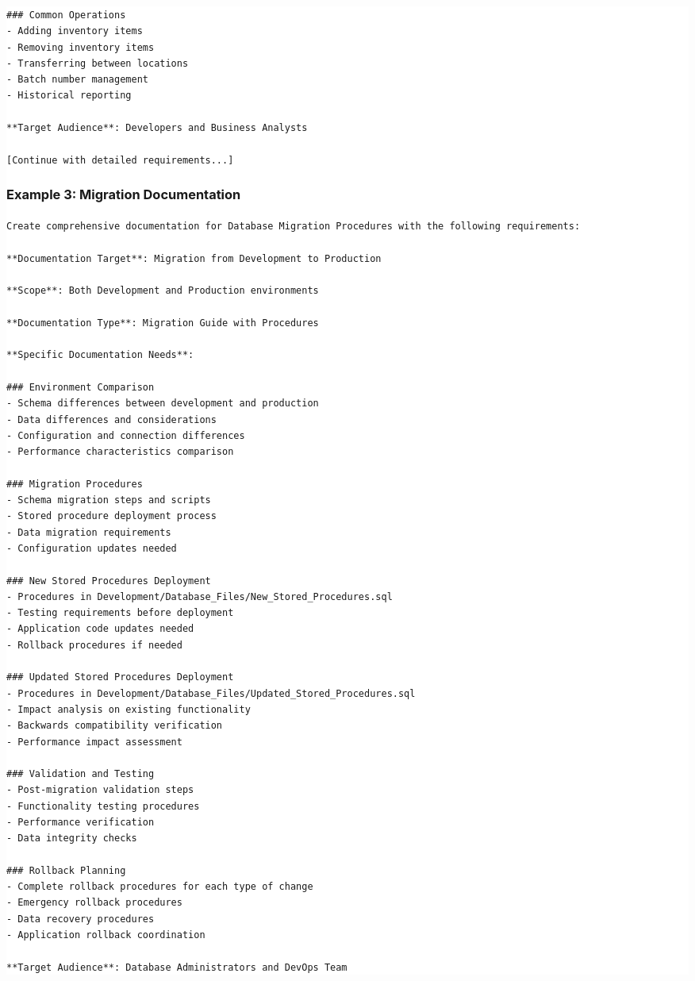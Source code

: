 ```
### Common Operations
- Adding inventory items
- Removing inventory items
- Transferring between locations
- Batch number management
- Historical reporting

**Target Audience**: Developers and Business Analysts

[Continue with detailed requirements...]
```

### Example 3: Migration Documentation
```
Create comprehensive documentation for Database Migration Procedures with the following requirements:

**Documentation Target**: Migration from Development to Production

**Scope**: Both Development and Production environments

**Documentation Type**: Migration Guide with Procedures

**Specific Documentation Needs**:

### Environment Comparison
- Schema differences between development and production
- Data differences and considerations
- Configuration and connection differences
- Performance characteristics comparison

### Migration Procedures
- Schema migration steps and scripts
- Stored procedure deployment process
- Data migration requirements
- Configuration updates needed

### New Stored Procedures Deployment
- Procedures in Development/Database_Files/New_Stored_Procedures.sql
- Testing requirements before deployment
- Application code updates needed
- Rollback procedures if needed

### Updated Stored Procedures Deployment
- Procedures in Development/Database_Files/Updated_Stored_Procedures.sql
- Impact analysis on existing functionality
- Backwards compatibility verification
- Performance impact assessment

### Validation and Testing
- Post-migration validation steps
- Functionality testing procedures
- Performance verification
- Data integrity checks

### Rollback Planning
- Complete rollback procedures for each type of change
- Emergency rollback procedures
- Data recovery procedures
- Application rollback coordination

**Target Audience**: Database Administrators and DevOps Team

```
